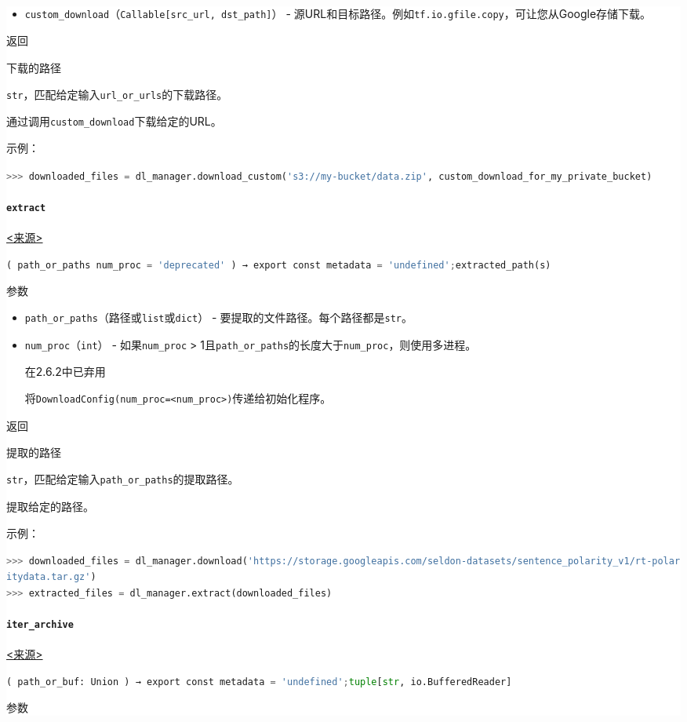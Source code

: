 +   `custom_download`（`Callable[src_url, dst_path]`） - 源URL和目标路径。例如`tf.io.gfile.copy`，可让您从Google存储下载。

返回

下载的路径

`str`，匹配给定输入`url_or_urls`的下载路径。

通过调用`custom_download`下载给定的URL。

示例：

```py
>>> downloaded_files = dl_manager.download_custom('s3://my-bucket/data.zip', custom_download_for_my_private_bucket)
```

#### `extract`

[<来源>](https://github.com/huggingface/datasets/blob/2.17.0/src/datasets/download/download_manager.py#L508)

```py
( path_or_paths num_proc = 'deprecated' ) → export const metadata = 'undefined';extracted_path(s)
```

参数

+   `path_or_paths`（路径或`list`或`dict`） - 要提取的文件路径。每个路径都是`str`。

+   `num_proc`（`int`） - 如果`num_proc` > 1且`path_or_paths`的长度大于`num_proc`，则使用多进程。

    在2.6.2中已弃用

    将`DownloadConfig(num_proc=<num_proc>)`传递给初始化程序。

返回

提取的路径

`str`，匹配给定输入`path_or_paths`的提取路径。

提取给定的路径。

示例：

```py
>>> downloaded_files = dl_manager.download('https://storage.googleapis.com/seldon-datasets/sentence_polarity_v1/rt-polaritydata.tar.gz')
>>> extracted_files = dl_manager.extract(downloaded_files)
```

#### `iter_archive`

[<来源>](https://github.com/huggingface/datasets/blob/2.17.0/src/datasets/download/download_manager.py#L464)

```py
( path_or_buf: Union ) → export const metadata = 'undefined';tuple[str, io.BufferedReader]
```

参数
